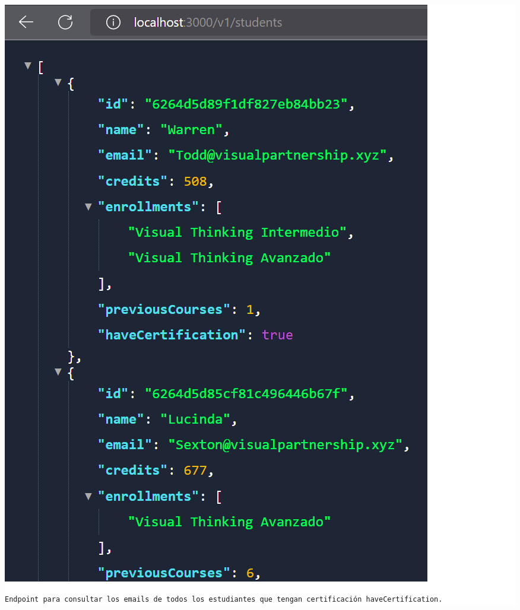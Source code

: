 ![Resultado del endpoint 1](./images/endpoint-1.png "Resultado del endpoint 1")

`Endpoint para consultar los emails de todos los estudiantes que tengan certificación haveCertification.`
